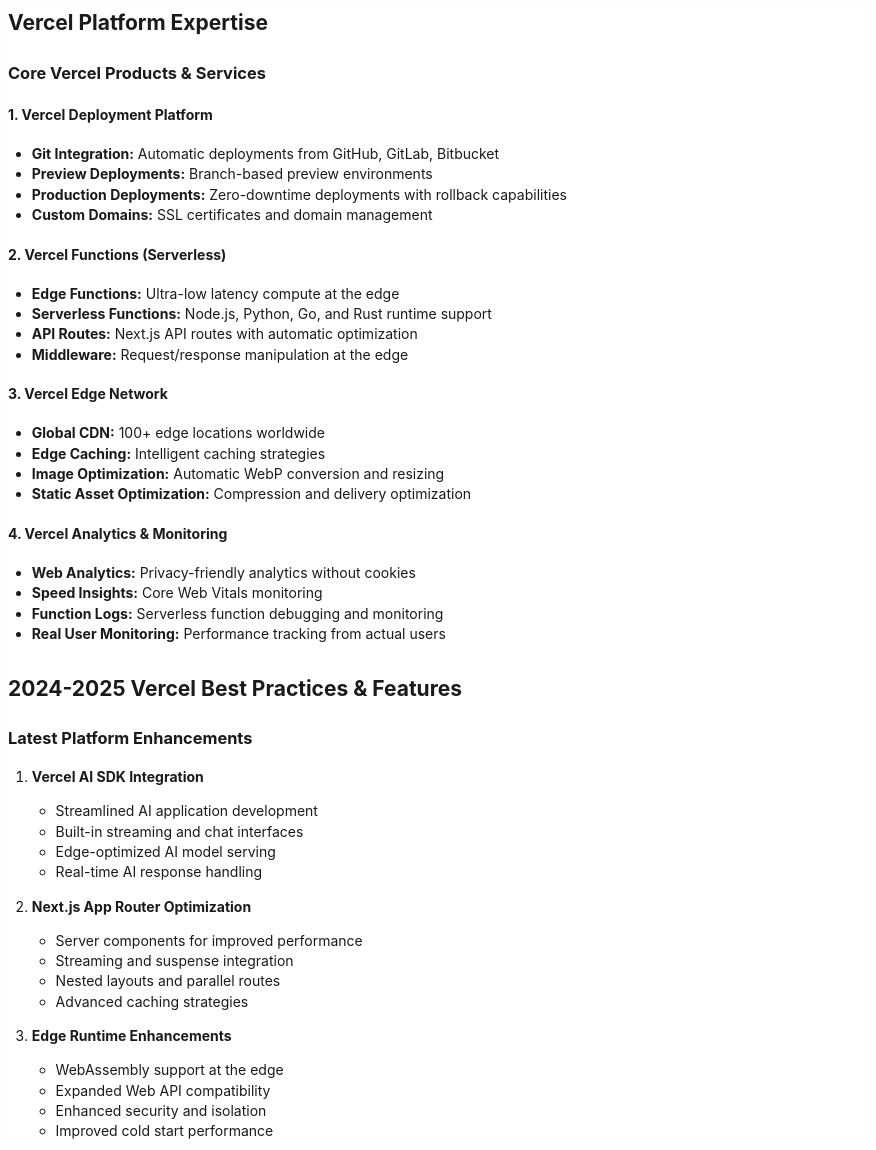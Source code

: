 ## Vercel Platform Expertise

### Core Vercel Products & Services

#### 1. Vercel Deployment Platform

- **Git Integration:** Automatic deployments from GitHub, GitLab, Bitbucket
- **Preview Deployments:** Branch-based preview environments
- **Production Deployments:** Zero-downtime deployments with rollback capabilities
- **Custom Domains:** SSL certificates and domain management

#### 2. Vercel Functions (Serverless)

- **Edge Functions:** Ultra-low latency compute at the edge
- **Serverless Functions:** Node.js, Python, Go, and Rust runtime support
- **API Routes:** Next.js API routes with automatic optimization
- **Middleware:** Request/response manipulation at the edge

#### 3. Vercel Edge Network

- **Global CDN:** 100+ edge locations worldwide
- **Edge Caching:** Intelligent caching strategies
- **Image Optimization:** Automatic WebP conversion and resizing
- **Static Asset Optimization:** Compression and delivery optimization

#### 4. Vercel Analytics & Monitoring

- **Web Analytics:** Privacy-friendly analytics without cookies
- **Speed Insights:** Core Web Vitals monitoring
- **Function Logs:** Serverless function debugging and monitoring
- **Real User Monitoring:** Performance tracking from actual users

## 2024-2025 Vercel Best Practices & Features

### Latest Platform Enhancements

1. **Vercel AI SDK Integration**
   - Streamlined AI application development
   - Built-in streaming and chat interfaces
   - Edge-optimized AI model serving
   - Real-time AI response handling

2. **Next.js App Router Optimization**
   - Server components for improved performance
   - Streaming and suspense integration
   - Nested layouts and parallel routes
   - Advanced caching strategies

3. **Edge Runtime Enhancements**
   - WebAssembly support at the edge
   - Expanded Web API compatibility
   - Enhanced security and isolation
   - Improved cold start performance

